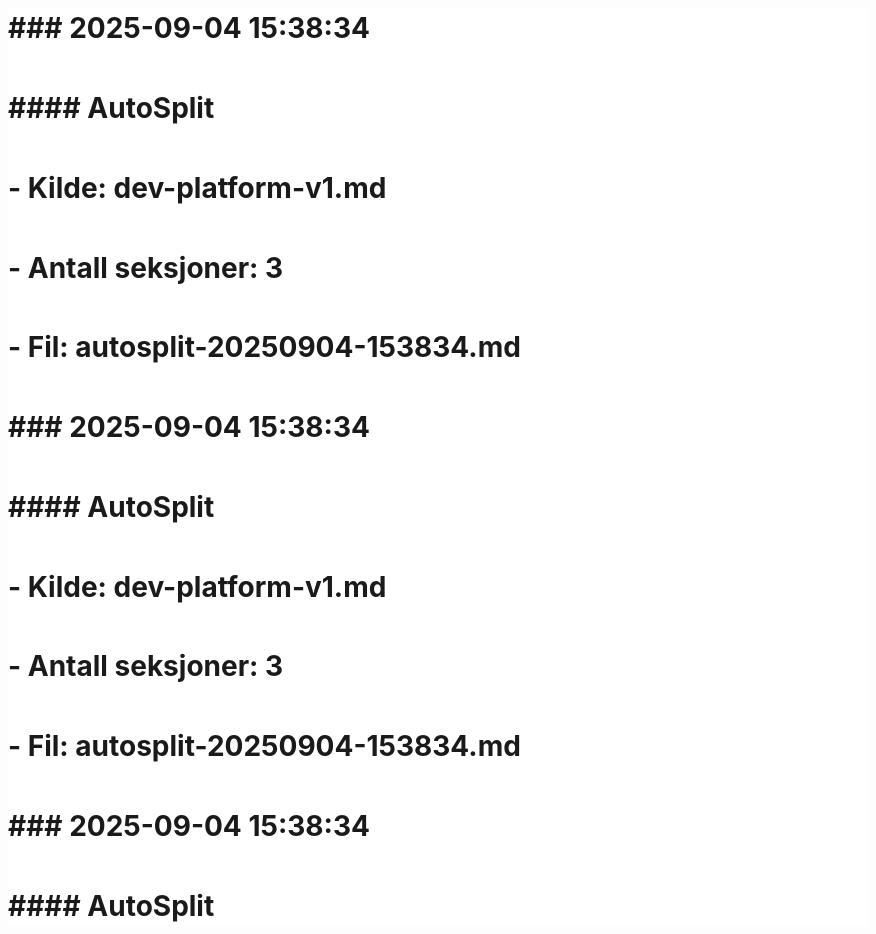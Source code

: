 #

# \### 2025-09-04 15:38:34

# \#### AutoSplit

# \- Kilde: dev-platform-v1.md

# \- Antall seksjoner: 3

# \- Fil: autosplit-20250904-153834.md

#

#

#

#

# \### 2025-09-04 15:38:34

# \#### AutoSplit

# \- Kilde: dev-platform-v1.md

# \- Antall seksjoner: 3

# \- Fil: autosplit-20250904-153834.md

#

#

#

#

# \### 2025-09-04 15:38:34

# \#### AutoSplit

